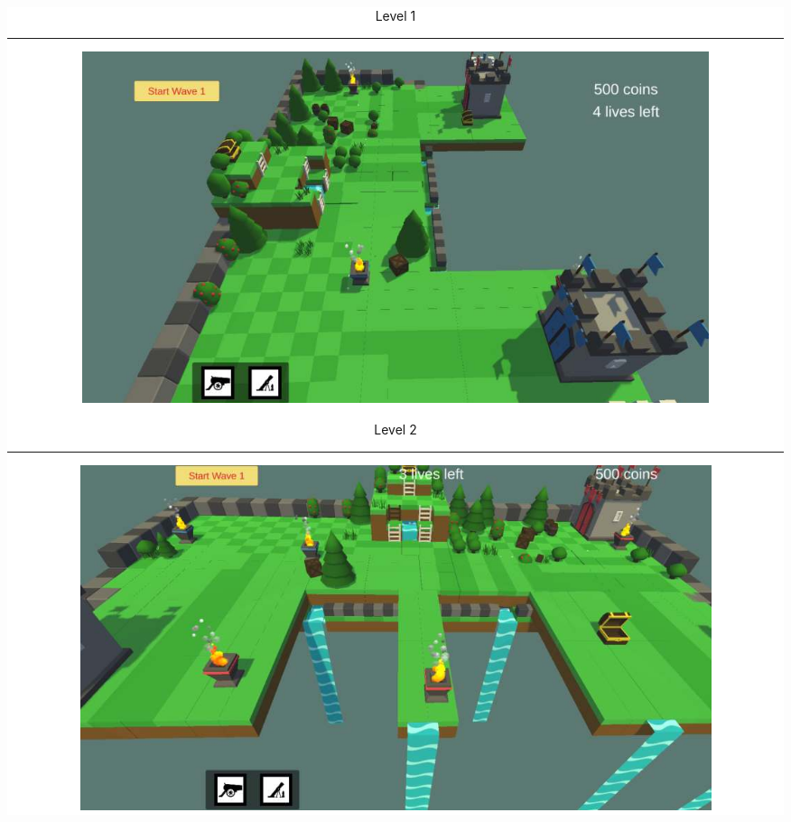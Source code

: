 <p align = "center">
Level 1
</p>

<hr>

<p align = "center">
<img src = "./images/image-3.png">
</p>

<p align = "center">
Level 2
</p>

<hr>

<p align = "center">
<img src = "./images/image-4.png">
</p>
